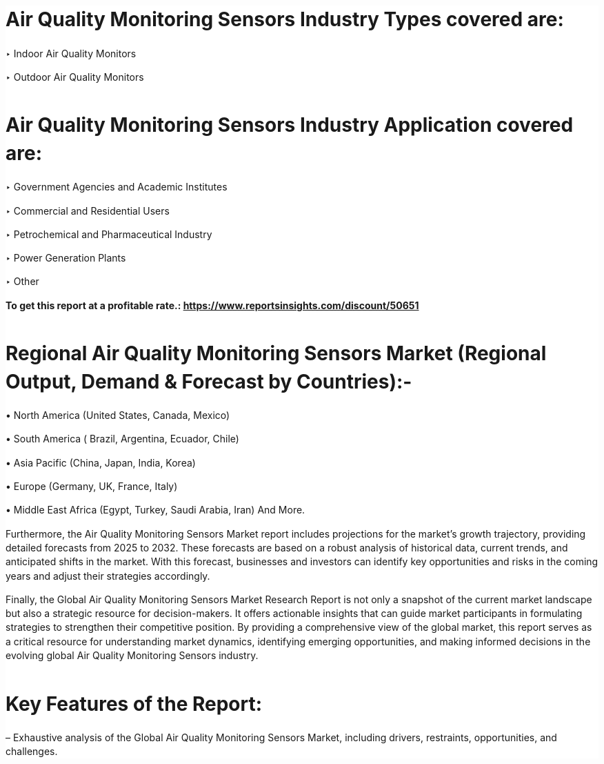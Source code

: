# <strong>Air Quality Monitoring Sensors Industry Types covered are:</strong>

‣ Indoor Air Quality Monitors

‣ Outdoor Air Quality Monitors

# <strong>Air Quality Monitoring Sensors Industry Application covered are:</strong>

‣ Government Agencies and Academic Institutes

‣ Commercial and Residential Users

‣ Petrochemical and Pharmaceutical Industry

‣ Power Generation Plants

‣ Other

<strong>To get this report at a profitable rate.: <a href=https://www.reportsinsights.com/discount/50651>https://www.reportsinsights.com/discount/50651</a></strong>

# <strong>Regional Air Quality Monitoring Sensors Market (Regional Output, Demand &amp; Forecast by Countries):-</strong>

• North America (United States, Canada, Mexico)

• South America ( Brazil, Argentina, Ecuador, Chile)

• Asia Pacific (China, Japan, India, Korea)

• Europe (Germany, UK, France, Italy)

• Middle East Africa (Egypt, Turkey, Saudi Arabia, Iran) And More.

Furthermore, the Air Quality Monitoring Sensors Market report includes projections for the market’s growth trajectory, providing detailed forecasts from 2025 to 2032. These forecasts are based on a robust analysis of historical data, current trends, and anticipated shifts in the market. With this forecast, businesses and investors can identify key opportunities and risks in the coming years and adjust their strategies accordingly.

Finally, the Global Air Quality Monitoring Sensors Market Research Report is not only a snapshot of the current market landscape but also a strategic resource for decision-makers. It offers actionable insights that can guide market participants in formulating strategies to strengthen their competitive position. By providing a comprehensive view of the global market, this report serves as a critical resource for understanding market dynamics, identifying emerging opportunities, and making informed decisions in the evolving global Air Quality Monitoring Sensors industry.

# <strong>Key Features of the Report:</strong>

– Exhaustive analysis of the Global Air Quality Monitoring Sensors Market, including drivers, restraints, opportunities, and challenges.

